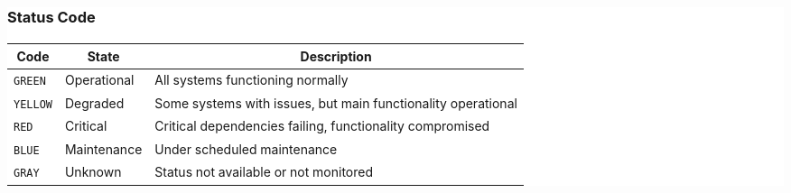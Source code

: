 ### Status Code

| Code | State | Description |
|--------|--------|-----------|
| `GREEN` | Operational | All systems functioning normally |
| `YELLOW` | Degraded | Some systems with issues, but main functionality operational |
| `RED` | Critical | Critical dependencies failing, functionality compromised |
| `BLUE` | Maintenance | Under scheduled maintenance |
| `GRAY` | Unknown | Status not available or not monitored |
